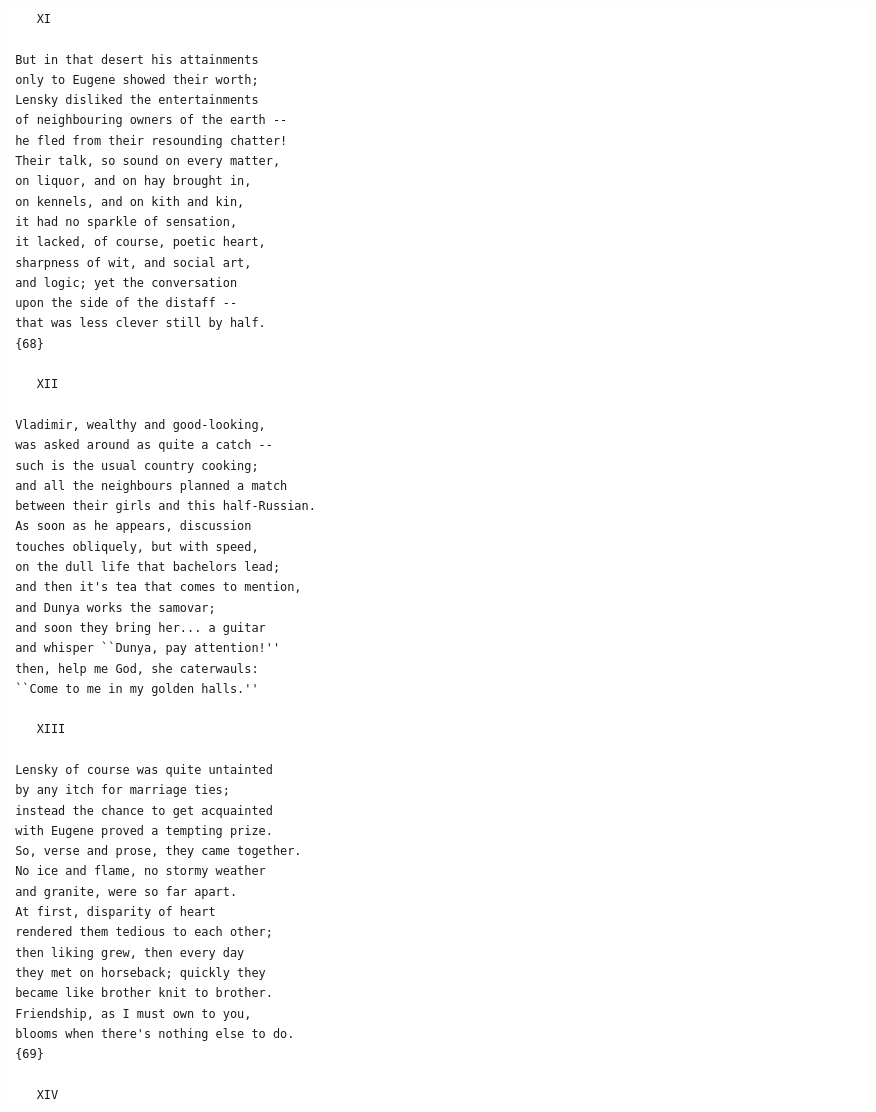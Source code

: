         XI

     But in that desert his attainments
     only to Eugene showed their worth;
     Lensky disliked the entertainments
     of neighbouring owners of the earth --
     he fled from their resounding chatter!
     Their talk, so sound on every matter,
     on liquor, and on hay brought in,
     on kennels, and on kith and kin,
     it had no sparkle of sensation,
     it lacked, of course, poetic heart,
     sharpness of wit, and social art,
     and logic; yet the conversation
     upon the side of the distaff --
     that was less clever still by half.
     {68}

        XII

     Vladimir, wealthy and good-looking,
     was asked around as quite a catch --
     such is the usual country cooking;
     and all the neighbours planned a match
     between their girls and this half-Russian.
     As soon as he appears, discussion
     touches obliquely, but with speed,
     on the dull life that bachelors lead;
     and then it's tea that comes to mention,
     and Dunya works the samovar;
     and soon they bring her... a guitar
     and whisper ``Dunya, pay attention!''
     then, help me God, she caterwauls:
     ``Come to me in my golden halls.''

        XIII

     Lensky of course was quite untainted
     by any itch for marriage ties;
     instead the chance to get acquainted
     with Eugene proved a tempting prize.
     So, verse and prose, they came together.
     No ice and flame, no stormy weather
     and granite, were so far apart.
     At first, disparity of heart
     rendered them tedious to each other;
     then liking grew, then every day
     they met on horseback; quickly they
     became like brother knit to brother.
     Friendship, as I must own to you,
     blooms when there's nothing else to do.
     {69}

        XIV
